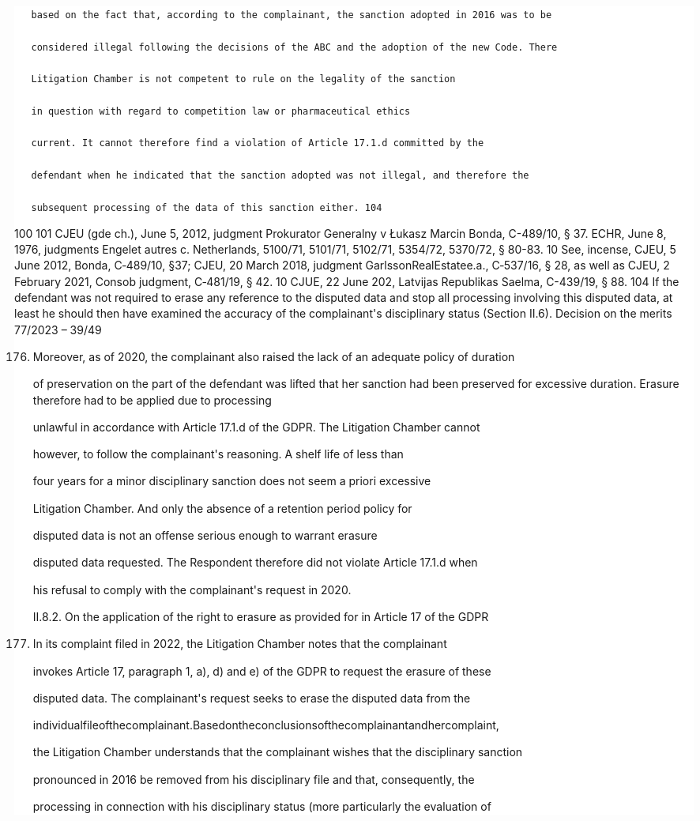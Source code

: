        based on the fact that, according to the complainant, the sanction adopted in 2016 was to be

       considered illegal following the decisions of the ABC and the adoption of the new Code. There

       Litigation Chamber is not competent to rule on the legality of the sanction

       in question with regard to competition law or pharmaceutical ethics

       current. It cannot therefore find a violation of Article 17.1.d committed by the

       defendant when he indicated that the sanction adopted was not illegal, and therefore the

       subsequent processing of the data of this sanction either. 104

100 101 CJEU (gde ch.), June 5, 2012, judgment Prokurator Generalny v Łukasz Marcin Bonda, C-489/10, § 37.
  ECHR, June 8, 1976, judgments Engelet autres c. Netherlands, 5100/71, 5101/71, 5102/71, 5354/72, 5370/72, § 80-83.
10 See, incense, CJEU, 5 June 2012, Bonda, C‑489/10, §37; CJEU, 20 March 2018, judgment GarlssonRealEstatee.a., C‑537/16,
§ 28, as well as CJEU, 2 February 2021, Consob judgment, C‑481/19, § 42.
10 CJUE, 22 June 202, Latvijas Republikas Saelma, C-439/19, § 88.
104 If the defendant was not required to erase any reference to the disputed data and stop all processing
involving this disputed data, at least he should then have examined the accuracy of the complainant's disciplinary status
(Section II.6). Decision on the merits 77/2023 – 39/49

 176. Moreover, as of 2020, the complainant also raised the lack of an adequate policy of duration

       of preservation on the part of the defendant was lifted that her sanction had been preserved for
       excessive duration. Erasure therefore had to be applied due to processing

       unlawful in accordance with Article 17.1.d of the GDPR. The Litigation Chamber cannot

       however, to follow the complainant's reasoning. A shelf life of less than

       four years for a minor disciplinary sanction does not seem a priori excessive

       Litigation Chamber. And only the absence of a retention period policy for

       disputed data is not an offense serious enough to warrant erasure

       disputed data requested. The Respondent therefore did not violate Article 17.1.d when

       his refusal to comply with the complainant's request in 2020.

        II.8.2. On the application of the right to erasure as provided for in Article 17 of the GDPR

 177. In its complaint filed in 2022, the Litigation Chamber notes that the complainant

       invokes Article 17, paragraph 1, a), d) and e) of the GDPR to request the erasure of these

       disputed data. The complainant's request seeks to erase the disputed data from the

       individualfileofthecomplainant.Basedontheconclusionsofthecomplainantandhercomplaint,

       the Litigation Chamber understands that the complainant wishes that the disciplinary sanction

       pronounced in 2016 be removed from his disciplinary file and that, consequently, the

       processing in connection with his disciplinary status (more particularly the evaluation of
